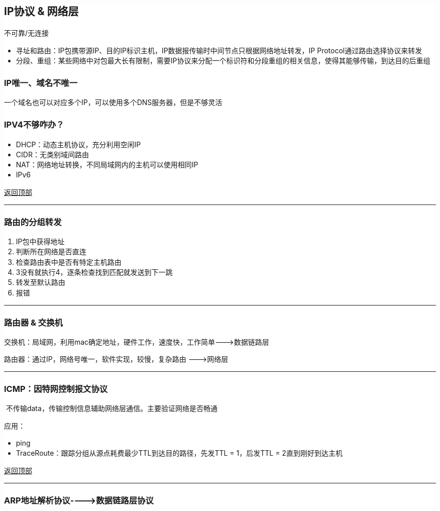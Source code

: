 ## IP协议 & 网络层

不可靠/无连接

- 寻址和路由：IP包携带源IP、目的IP标识主机，IP数据报传输时中间节点只根据网络地址转发，IP Protocol通过路由选择协议来转发
- 分段、重组：某些网络中对包最大长有限制，需要IP协议来分配一个标识符和分段重组的相关信息，使得其能够传输，到达目的后重组

### **IP唯一、域名不唯一**

一个域名也可以对应多个IP，可以使用多个DNS服务器，但是不够灵活

### IPV4不够咋办？

- DHCP：动态主机协议，充分利用空闲IP
- CIDR：无类别域间路由
- NAT：网络地址转换，不同局域网内的主机可以使用相同IP
- IPv6

[返回顶部](#目录)

------

### 路由的分组转发

1. IP包中获得地址
2. 判断所在网络是否直连
3. 检查路由表中是否有特定主机路由
4. 3没有就执行4，逐条检查找到匹配就发送到下一跳
5. 转发至默认路由
6. 报错

------

### 路由器 & 交换机

交换机：局域网，利用mac确定地址，硬件工作，速度快，工作简单--->数据链路层

路由器：通过IP，网络号唯一，软件实现，较慢，复杂路由 --->网络层

------

### ICMP：因特网控制报文协议

​	不传输data，传输控制信息辅助网络层通信。主要验证网络是否畅通

应用：

- ping
- TraceRoute：跟踪分组从源点耗费最少TTL到达目的路径，先发TTL = 1，后发TTL = 2直到刚好到达主机

[返回顶部](#目录)

------

### ARP地址解析协议---->数据链路层协议

